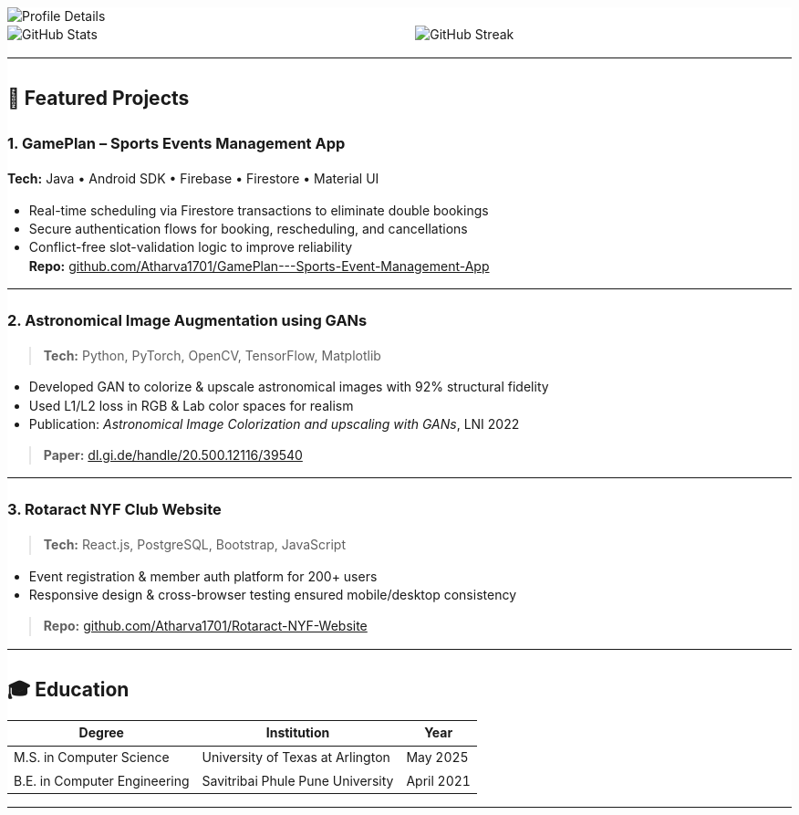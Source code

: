   <img src="https://github-profile-summary-cards.vercel.app/api/cards/profile-details?username=Atharva1701&theme=github_dark" width="98%" alt="Profile Details" />
  
  <div style="display:flex;justify-content:space-between;">
    <img src="https://github-readme-stats.vercel.app/api?username=Atharva1701&count_private=true&show_icons=true&locale=en&theme=github_dark" width="48%" alt="GitHub Stats" />
    <img src="https://github-readme-streak-stats-eight-chi.vercel.app/?user=Atharva1701&theme=dark&hide_border=true" alt="GitHub Streak" width="48%" />
  </div>
</div>


---


## 📁 Featured Projects

### 1. GamePlan – Sports Events Management App  
**Tech:** Java • Android SDK • Firebase • Firestore • Material UI  
- Real-time scheduling via Firestore transactions to eliminate double bookings  
- Secure authentication flows for booking, rescheduling, and cancellations  
- Conflict-free slot-validation logic to improve reliability  
**Repo:** [github.com/Atharva1701/GamePlan---Sports-Event-Management-App](https://github.com/Atharva1701/GamePlan---Sports-Event-Management-App)


---

### 2. Astronomical Image Augmentation using GANs  
> **Tech:** Python, PyTorch, OpenCV, TensorFlow, Matplotlib  
- Developed GAN to colorize & upscale astronomical images with 92% structural fidelity  
- Used L1/L2 loss in RGB & Lab color spaces for realism  
- Publication: *Astronomical Image Colorization and upscaling with GANs*, LNI 2022  
> **Paper:** [dl.gi.de/handle/20.500.12116/39540](https://dl.gi.de/handle/20.500.12116/39540)  

---

### 3. Rotaract NYF Club Website  
> **Tech:** React.js, PostgreSQL, Bootstrap, JavaScript  
- Event registration & member auth platform for 200+ users  
- Responsive design & cross-browser testing ensured mobile/desktop consistency  
> **Repo:** [github.com/Atharva1701/Rotaract-NYF-Website](https://github.com/Atharva1701/Rotaract-NYF-Website)  

---

## 🎓 Education

| Degree                                      | Institution                                    | Year        |
|---------------------------------------------|------------------------------------------------|-------------|
| M.S. in Computer Science                    | University of Texas at Arlington               | May 2025    |
| B.E. in Computer Engineering                | Savitribai Phule Pune University               | April 2021  |

---